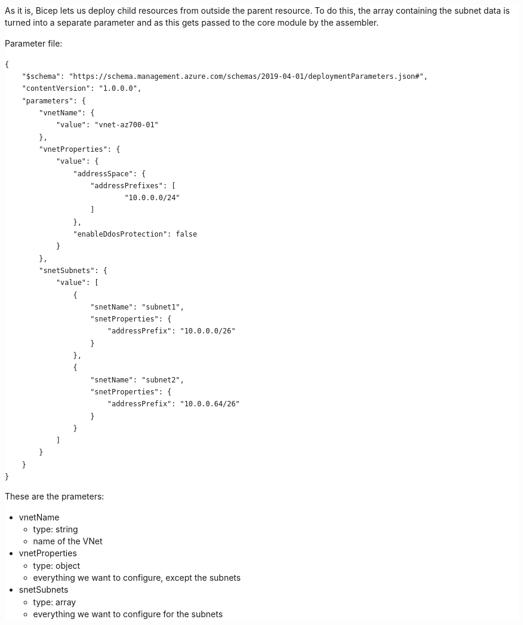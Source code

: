As it is, Bicep lets us deploy child resources from outside the parent resource.
To do this, the array containing the subnet data is turned into a separate parameter and as this gets passed
to the core module by the assembler.

Parameter file:
````
{
    "$schema": "https://schema.management.azure.com/schemas/2019-04-01/deploymentParameters.json#",
    "contentVersion": "1.0.0.0",
    "parameters": {
        "vnetName": {
            "value": "vnet-az700-01"
        },
        "vnetProperties": {
            "value": {
                "addressSpace": {
                    "addressPrefixes": [
                            "10.0.0.0/24"
                    ] 
                },
                "enableDdosProtection": false
            } 
        },          
        "snetSubnets": {
            "value": [
                {
                    "snetName": "subnet1",
                    "snetProperties": {
                        "addressPrefix": "10.0.0.0/26"
                    }
                },
                {
                    "snetName": "subnet2",
                    "snetProperties": {
                        "addressPrefix": "10.0.0.64/26"
                    }
                }
            ]
        }
    }
}
````
These are the prameters:
- vnetName
  - type: string
  - name of the VNet
- vnetProperties
  - type: object
  - everything we want to configure, except the subnets
- snetSubnets
  - type: array
  - everything we want to configure for the subnets
